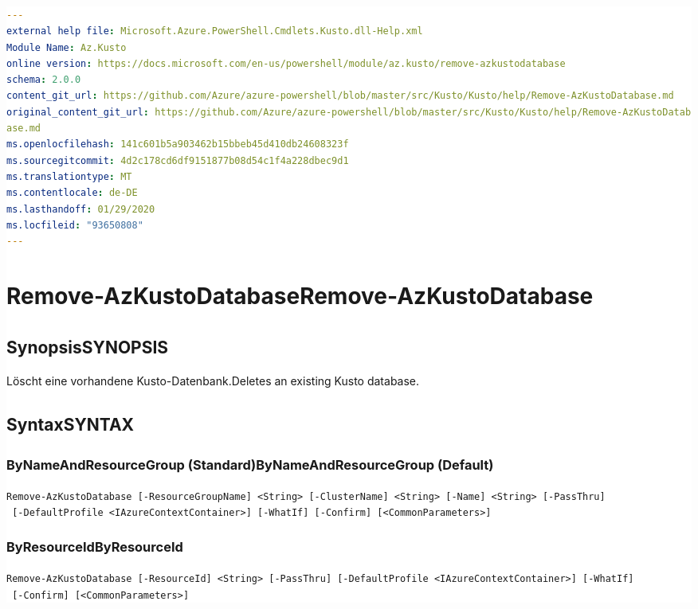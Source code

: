 ```yaml
---
external help file: Microsoft.Azure.PowerShell.Cmdlets.Kusto.dll-Help.xml
Module Name: Az.Kusto
online version: https://docs.microsoft.com/en-us/powershell/module/az.kusto/remove-azkustodatabase
schema: 2.0.0
content_git_url: https://github.com/Azure/azure-powershell/blob/master/src/Kusto/Kusto/help/Remove-AzKustoDatabase.md
original_content_git_url: https://github.com/Azure/azure-powershell/blob/master/src/Kusto/Kusto/help/Remove-AzKustoDatabase.md
ms.openlocfilehash: 141c601b5a903462b15bbeb45d410db24608323f
ms.sourcegitcommit: 4d2c178cd6df9151877b08d54c1f4a228dbec9d1
ms.translationtype: MT
ms.contentlocale: de-DE
ms.lasthandoff: 01/29/2020
ms.locfileid: "93650808"
---
```

# <span data-ttu-id="dd880-101">Remove-AzKustoDatabase</span><span class="sxs-lookup"><span data-stu-id="dd880-101">Remove-AzKustoDatabase</span></span>

## <span data-ttu-id="dd880-102">Synopsis</span><span class="sxs-lookup"><span data-stu-id="dd880-102">SYNOPSIS</span></span>
<span data-ttu-id="dd880-103">Löscht eine vorhandene Kusto-Datenbank.</span><span class="sxs-lookup"><span data-stu-id="dd880-103">Deletes an existing Kusto database.</span></span>

## <span data-ttu-id="dd880-104">Syntax</span><span class="sxs-lookup"><span data-stu-id="dd880-104">SYNTAX</span></span>

### <span data-ttu-id="dd880-105">ByNameAndResourceGroup (Standard)</span><span class="sxs-lookup"><span data-stu-id="dd880-105">ByNameAndResourceGroup (Default)</span></span>
```
Remove-AzKustoDatabase [-ResourceGroupName] <String> [-ClusterName] <String> [-Name] <String> [-PassThru]
 [-DefaultProfile <IAzureContextContainer>] [-WhatIf] [-Confirm] [<CommonParameters>]
```

### <span data-ttu-id="dd880-106">ByResourceId</span><span class="sxs-lookup"><span data-stu-id="dd880-106">ByResourceId</span></span>
```
Remove-AzKustoDatabase [-ResourceId] <String> [-PassThru] [-DefaultProfile <IAzureContextContainer>] [-WhatIf]
 [-Confirm] [<CommonParameters>]
```
